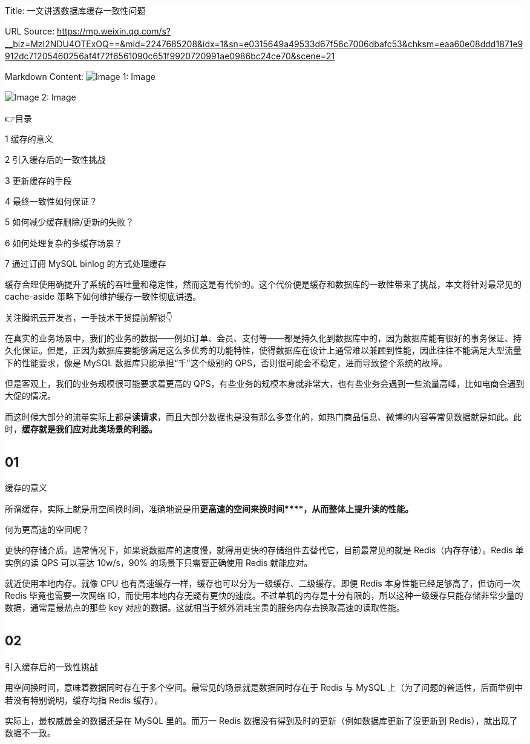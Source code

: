 Title: 一文讲透数据库缓存一致性问题

URL Source: https://mp.weixin.qq.com/s?__biz=MzI2NDU4OTExOQ==&mid=2247685208&idx=1&sn=e0315649a49533d67f56c7006dbafc53&chksm=eaa60e08ddd1871e9912dc71205460256af4f72f6561090c651f9920720991ae0986bc24ce70&scene=21

Markdown Content:
![Image 1: Image](https://mmbiz.qpic.cn/mmbiz_png/VY8SELNGe94cQiccAo2zibZETiaOnMVLNQAO0Zne2x8KlehRMR8AsOTW90m1pAicBEw5wBJFkQiax8ricKGbKibEKV8gQ/640?wx_fmt=other&wxfrom=5&wx_lazy=1&wx_co=1&tp=webp)

![Image 2: Image](https://mmbiz.qpic.cn/mmbiz_gif/VY8SELNGe96srmm5CxquJGSP4BbZA8IDLUj8l7F3tzrm8VuILsgUPDciaDLtvQx78DbkrhAqOJicxze5ZUO5ZLNg/640?wx_fmt=gif&wxfrom=5&wx_lazy=1&tp=webp)

👉目录

1 缓存的意义

2 引入缓存后的一致性挑战

3 更新缓存的手段

4 最终一致性如何保证？

5 如何减少缓存删除/更新的失败？

6 如何处理复杂的多缓存场景？

7 通过订阅 MySQL binlog 的方式处理缓存

缓存合理使用确提升了系统的吞吐量和稳定性，然而这是有代价的。这个代价便是缓存和数据库的一致性带来了挑战，本文将针对最常见的 cache-aside 策略下如何维护缓存一致性彻底讲透。  

关注腾讯云开发者，一手技术干货提前解锁👇

在真实的业务场景中，我们的业务的数据——例如订单、会员、支付等——都是持久化到数据库中的，因为数据库能有很好的事务保证、持久化保证。但是，正因为数据库要能够满足这么多优秀的功能特性，使得数据库在设计上通常难以兼顾到性能，因此往往不能满足大型流量下的性能要求，像是 MySQL 数据库只能承担“千”这个级别的 QPS，否则很可能会不稳定，进而导致整个系统的故障。

但是客观上，我们的业务规模很可能要求着更高的 QPS，有些业务的规模本身就非常大，也有些业务会遇到一些流量高峰，比如电商会遇到大促的情况。

而这时候大部分的流量实际上都是**读请求**，而且大部分数据也是没有那么多变化的，如热门商品信息、微博的内容等常见数据就是如此。此时，**缓存就是我们应对此类场景的利器。**

01
--

缓存的意义

所谓缓存，实际上就是用空间换时间，准确地说是用**更高速的空间来换时间****，**从而**整体上提升读的性能。**

何为更高速的空间呢？

更快的存储介质。通常情况下，如果说数据库的速度慢，就得用更快的存储组件去替代它，目前最常见的就是 Redis（内存存储）。Redis 单实例的读 QPS 可以高达 10w/s，90% 的场景下只需要正确使用 Redis 就能应对。

就近使用本地内存。就像 CPU 也有高速缓存一样，缓存也可以分为一级缓存、二级缓存。即便 Redis 本身性能已经足够高了，但访问一次 Redis 毕竟也需要一次网络 IO，而使用本地内存无疑有更快的速度。不过单机的内存是十分有限的，所以这种一级缓存只能存储非常少量的数据，通常是最热点的那些 key 对应的数据。这就相当于额外消耗宝贵的服务内存去换取高速的读取性能。

02
--

引入缓存后的一致性挑战

用空间换时间，意味着数据同时存在于多个空间。最常见的场景就是数据同时存在于 Redis 与 MySQL 上（为了问题的普适性，后面举例中若没有特别说明，缓存均指 Redis 缓存）。

实际上，最权威最全的数据还是在 MySQL 里的。而万一 Redis 数据没有得到及时的更新（例如数据库更新了没更新到 Redis），就出现了数据不一致。
